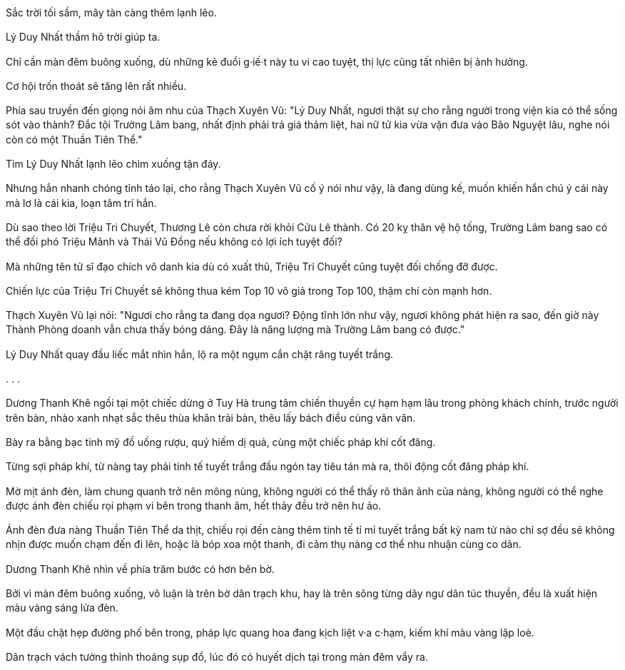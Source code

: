 Sắc trời tối sầm, mây tàn càng thêm lạnh lẽo.

Lý Duy Nhất thầm hô trời giúp ta.

Chỉ cần màn đêm buông xuống, dù những kẻ đuổi g·iế·t này tu vi cao tuyệt, thị lực cũng tất nhiên bị ảnh hưởng.

Cơ hội trốn thoát sẽ tăng lên rất nhiều.

Phía sau truyền đến giọng nói âm nhu của Thạch Xuyên Vũ: "Lý Duy Nhất, ngươi thật sự cho rằng người trong viện kia có thể sống sót vào thành? Đắc tội Trường Lâm bang, nhất định phải trả giá thảm liệt, hai nữ tử kia vừa vặn đưa vào Bão Nguyệt lâu, nghe nói còn có một Thuần Tiên Thể."

Tim Lý Duy Nhất lạnh lẽo chìm xuống tận đáy.

Nhưng hắn nhanh chóng tỉnh táo lại, cho rằng Thạch Xuyên Vũ cố ý nói như vậy, là đang dùng kế, muốn khiến hắn chú ý cái này mà lơ là cái kia, loạn tâm trí hắn.

Dù sao theo lời Triệu Tri Chuyết, Thương Lê còn chưa rời khỏi Cửu Lê thành. Có 20 kỵ thân vệ hộ tống, Trường Lâm bang sao có thể đối phó Triệu Mãnh và Thái Vũ Đồng nếu không có lợi ích tuyệt đối?

Mà những tên tử sĩ đạo chích vô danh kia dù có xuất thủ, Triệu Tri Chuyết cũng tuyệt đối chống đỡ được.

Chiến lực của Triệu Tri Chuyết sẽ không thua kém Top 10 võ giả trong Top 100, thậm chí còn mạnh hơn.

Thạch Xuyên Vũ lại nói: "Ngươi cho rằng ta đang dọa ngươi? Động tĩnh lớn như vậy, ngươi không phát hiện ra sao, đến giờ này Thành Phòng doanh vẫn chưa thấy bóng dáng. Đây là năng lượng mà Trường Lâm bang có được."

Lý Duy
Nhất quay đầu liếc mắt nhìn hắn, lộ ra một ngụm cắn chặt răng tuyết trắng.

. . .

Dương Thanh Khê ngồi tại một chiếc dừng ở Tuy Hà trung tâm chiến thuyền cự hạm hạm lâu trong phòng khách chính, trước người trên bàn, nhào xanh nhạt sắc thêu thùa khăn trải bàn, thêu lấy bách điểu cùng vân văn.

Bày ra bằng bạc tinh mỹ đồ uống rượu, quý hiếm dị quả, cùng một chiếc pháp khí cốt đăng.

Từng sợi pháp khí, từ nàng tay phải tinh tế tuyết trắng đầu ngón tay tiêu tán mà ra, thôi động cốt đăng pháp khí.

Mờ mịt ánh đèn, làm chung quanh trở nên mông nùng, không người có thể thấy rõ thân ảnh của nàng, không người có thể nghe được ánh đèn chiếu rọi phạm vi bên trong thanh âm, hết thảy đều trở nên hư ảo.

Ánh đèn đưa nàng Thuần Tiên Thể da thịt, chiếu rọi đến càng thêm tinh tế tỉ mỉ tuyết trắng bất kỳ nam tử nào chỉ sợ đều sẽ không nhịn được muốn chạm đến đi lên, hoặc là bóp xoa một thanh, đi cảm thụ nàng cơ thể nhu nhuận cùng co dãn.

Dương Thanh Khê nhìn về phía trăm bước có hơn bên bờ.

Bởi vì màn đêm buông xuống, vô luận là trên bờ dân trạch khu, hay là trên sông từng dãy ngư dân túc thuyền, đều là xuất hiện màu vàng sáng lửa đèn.

Một đầu chật hẹp đường phố bên trong, pháp lực quang hoa đang kịch liệt v·a c·hạm, kiếm khí màu vàng lập loè.

Dân trạch vách tường thỉnh thoảng sụp đổ, lúc đó có huyết dịch tại trong màn đêm vẩy ra.
